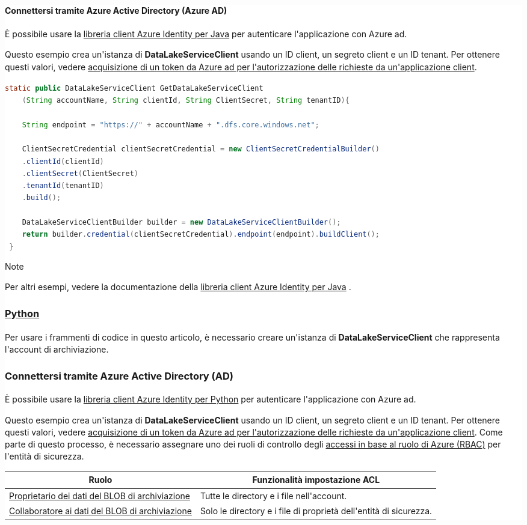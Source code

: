 #### <a name="connect-by-using-azure-active-directory-azure-ad"></a>Connettersi tramite Azure Active Directory (Azure AD)

È possibile usare la [libreria client Azure Identity per Java](https://github.com/Azure/azure-sdk-for-java/tree/master/sdk/identity/azure-identity) per autenticare l'applicazione con Azure ad.

Questo esempio crea un'istanza di **DataLakeServiceClient** usando un ID client, un segreto client e un ID tenant.  Per ottenere questi valori, vedere [acquisizione di un token da Azure ad per l'autorizzazione delle richieste da un'applicazione client](../common/storage-auth-aad-app.md).

```java
static public DataLakeServiceClient GetDataLakeServiceClient
    (String accountName, String clientId, String ClientSecret, String tenantID){

    String endpoint = "https://" + accountName + ".dfs.core.windows.net";
        
    ClientSecretCredential clientSecretCredential = new ClientSecretCredentialBuilder()
    .clientId(clientId)
    .clientSecret(ClientSecret)
    .tenantId(tenantID)
    .build();
           
    DataLakeServiceClientBuilder builder = new DataLakeServiceClientBuilder();
    return builder.credential(clientSecretCredential).endpoint(endpoint).buildClient();
 } 
```

> [!NOTE]
> Per altri esempi, vedere la documentazione della [libreria client Azure Identity per Java](https://github.com/Azure/azure-sdk-for-java/tree/master/sdk/identity/azure-identity) .

### <a name="python"></a>[Python](#tab/python)

Per usare i frammenti di codice in questo articolo, è necessario creare un'istanza di **DataLakeServiceClient** che rappresenta l'account di archiviazione. 

### <a name="connect-by-using-azure-active-directory-ad"></a>Connettersi tramite Azure Active Directory (AD)

È possibile usare la [libreria client Azure Identity per Python](https://pypi.org/project/azure-identity/) per autenticare l'applicazione con Azure ad.

Questo esempio crea un'istanza di **DataLakeServiceClient** usando un ID client, un segreto client e un ID tenant.  Per ottenere questi valori, vedere [acquisizione di un token da Azure ad per l'autorizzazione delle richieste da un'applicazione client](../common/storage-auth-aad-app.md). Come parte di questo processo, è necessario assegnare uno dei ruoli di controllo degli [accessi in base al ruolo di Azure (RBAC)](../../role-based-access-control/overview.md) per l'entità di sicurezza. 

|Ruolo|Funzionalità impostazione ACL|
|--|--|
|[Proprietario dei dati del BLOB di archiviazione](../../role-based-access-control/built-in-roles.md#storage-blob-data-owner)|Tutte le directory e i file nell'account.|
|[Collaboratore ai dati del BLOB di archiviazione](../../role-based-access-control/built-in-roles.md#storage-blob-data-contributor)|Solo le directory e i file di proprietà dell'entità di sicurezza.|
